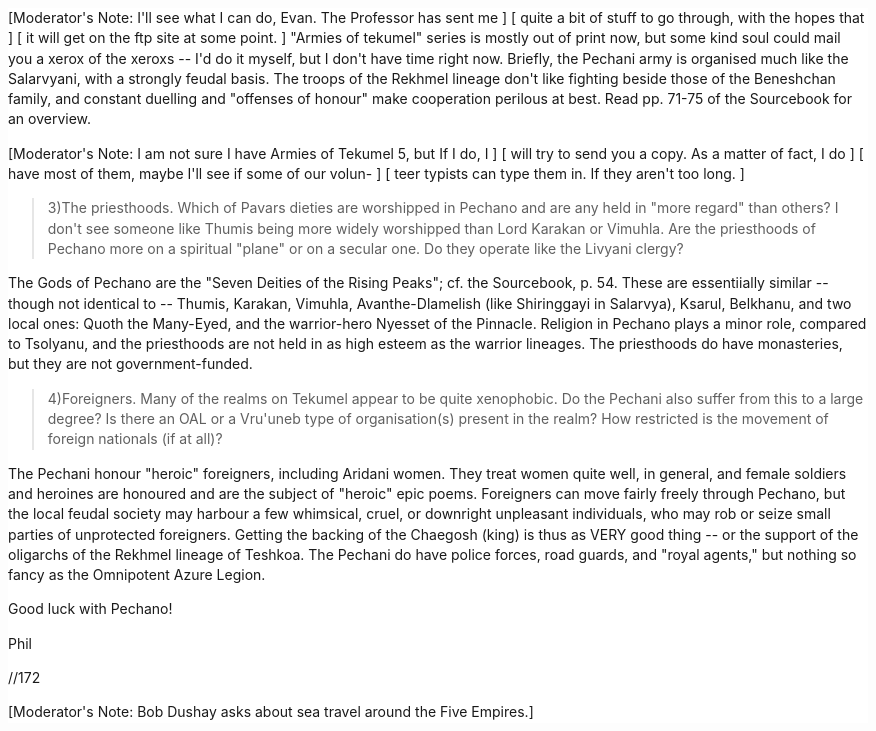 [Moderator's Note:  I'll see what I can do, Evan.  The Professor has sent me ]
[                   quite a bit of stuff to go through, with the hopes that  ]
[                   it will get on the ftp site at some point.               ]
"Armies of tekumel" series is mostly out of print now, but some kind 
soul could mail you a xerox of the xeroxs -- I'd do it myself, but I don't 
have time right now. Briefly, the Pechani army is organised much like the 
Salarvyani, with a strongly feudal basis. The troops of the Rekhmel lineage 
don't like fighting beside those of the Beneshchan family, and constant 
duelling and "offenses of honour" make cooperation perilous at best. 
Read pp. 71-75 of the Sourcebook for an overview.

[Moderator's Note:  I am not sure I have Armies of Tekumel 5, but If I do, I ]
[                   will try to send you a copy.  As a matter of fact, I do  ]
[                   have most of them, maybe I'll see if some of our volun-  ]
[                   teer typists can type them in.  If they aren't too long. ]

>3)The priesthoods. Which of Pavars dieties are worshipped in Pechano 
>and are any held in "more regard" than others? I don't see someone 
>like Thumis being more widely worshipped than Lord Karakan or Vimuhla. 
>Are the priesthoods of Pechano more on a spiritual "plane" or on a 
>secular one.  Do they operate like the Livyani clergy?

The Gods of Pechano are the "Seven Deities of the Rising Peaks"; cf. 
the Sourcebook, p. 54. These are essentiially similar -- though not 
identical to -- Thumis, Karakan, Vimuhla, Avanthe-Dlamelish (like 
Shiringgayi in Salarvya), Ksarul, Belkhanu, and two local ones: Quoth 
the Many-Eyed, and the warrior-hero Nyesset of the Pinnacle. Religion 
in Pechano plays a minor role, compared to Tsolyanu, and the priesthoods 
are not held in as high esteem as the warrior lineages. The priesthoods 
do have monasteries, but they are not government-funded. 
 
>4)Foreigners. Many of the realms on Tekumel appear to be quite xenophobic.
>Do the Pechani also suffer from this to a large degree? Is there an OAL
>or a Vru'uneb type of organisation(s) present in the realm? How restricted
>is the movement of foreign nationals (if at all)?

The Pechani honour "heroic" foreigners, including Aridani women. They 
treat women quite well, in general, and female soldiers and heroines 
are honoured and are the subject of "heroic" epic poems. Foreigners 
can move fairly freely through Pechano, but the local feudal society 
may harbour a few whimsical, cruel, or downright unpleasant individuals, 
who may rob or seize small parties of unprotected foreigners. Getting 
the backing of the Chaegosh (king) is thus as VERY good thing -- or the 
support of the oligarchs of the Rekhmel lineage of Teshkoa. The Pechani 
do have police forces, road guards, and "royal agents," but nothing so 
fancy as the Omnipotent Azure Legion. 

Good luck with Pechano!

Phil


//172

[Moderator's Note:  Bob Dushay asks about sea travel around the Five Empires.]
